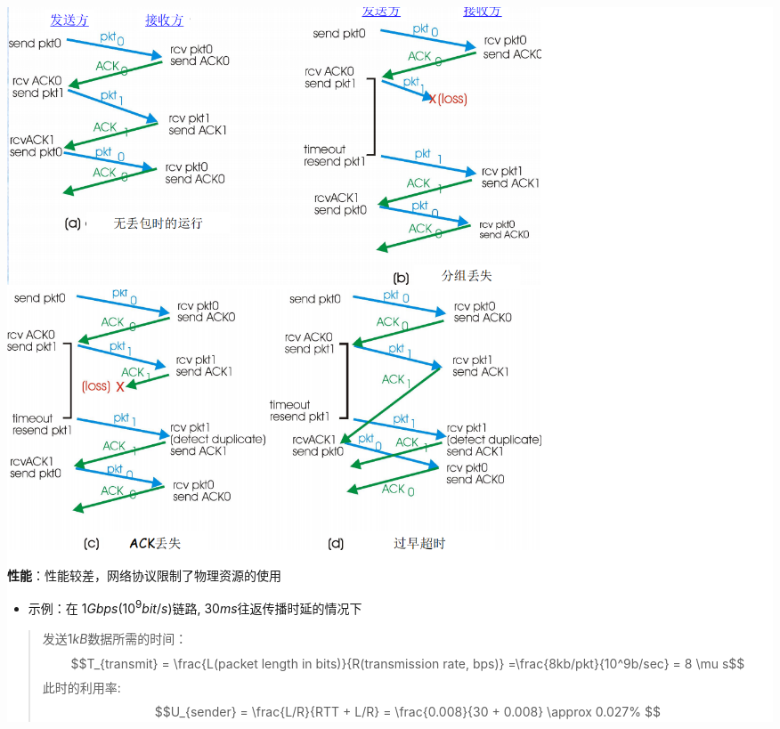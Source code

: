 <img src="images/e736c6f9501bd5ade47e6289fe64a5ffa8814685ef582ad7852bddc2f3714737.png" width=600>
<img src="images/7b2e52c41dcfcc1181e84b6c3a20d52a3ec2792aff62b35a809ecff47506fbe3.png" width=600>


**性能**：性能较差，网络协议限制了物理资源的使用
 + 示例：在 $1 Gbps(10^9 bit/s)$链路, $30ms$往返传播时延的情况下
> 发送$1kB$数据所需的时间：
> $$T_{transmit} = \frac{L(packet length in bits)}{R(transmission rate, bps)} =\frac{8kb/pkt}{10^9b/sec} = 8 \mu s$$
> 此时的利用率:
> $$U_{sender} = \frac{L/R}{RTT + L/R} = \frac{0.008}{30 + 0.008} \approx 0.027% $$
